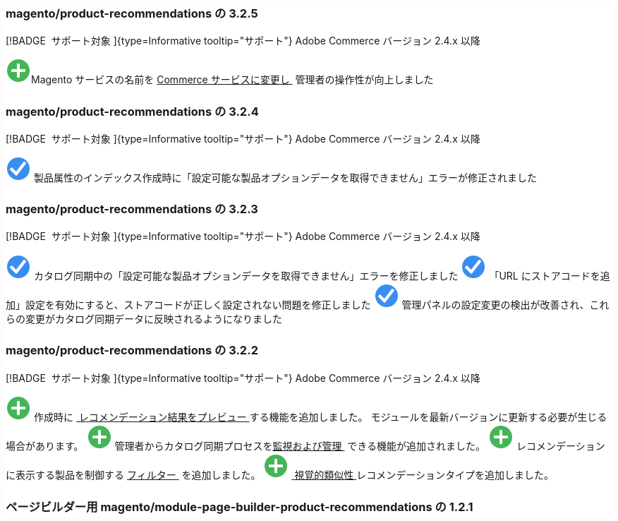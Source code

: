 ### magento/product-recommendations の 3.2.5

[!BADGE &#x200B; サポート対象 &#x200B;]{type=Informative tooltip="サポート"} Adobe Commerce バージョン 2.4.x 以降

![&#x200B; 新規 &#x200B;](../assets/new.svg)Magento サービスの名前を [Commerce サービスに変更し &#x200B;](https://experienceleague.adobe.com/en/docs/commerce/user-guides/integration-services/saas) 管理者の操作性が向上しました

### magento/product-recommendations の 3.2.4

[!BADGE &#x200B; サポート対象 &#x200B;]{type=Informative tooltip="サポート"} Adobe Commerce バージョン 2.4.x 以降

![&#x200B; 修正 &#x200B;](../assets/fix.svg) 製品属性のインデックス作成時に「設定可能な製品オプションデータを取得できません」エラーが修正されました

### magento/product-recommendations の 3.2.3

[!BADGE &#x200B; サポート対象 &#x200B;]{type=Informative tooltip="サポート"} Adobe Commerce バージョン 2.4.x 以降

![&#x200B; 修正 &#x200B;](../assets/fix.svg) カタログ同期中の「設定可能な製品オプションデータを取得できません」エラーを修正しました
![&#x200B; 修正 &#x200B;](../assets/fix.svg) 「URL にストアコードを追加」設定を有効にすると、ストアコードが正しく設定されない問題を修正しました
![&#x200B; 修正 &#x200B;](../assets/fix.svg) 管理パネルの設定変更の検出が改善され、これらの変更がカタログ同期データに反映されるようになりました

### magento/product-recommendations の 3.2.2

[!BADGE &#x200B; サポート対象 &#x200B;]{type=Informative tooltip="サポート"} Adobe Commerce バージョン 2.4.x 以降

![&#x200B; 新規 &#x200B;](../assets/new.svg) 作成時に [&#x200B; レコメンデーション結果をプレビュー &#x200B;](create.md) する機能を追加しました。 モジュールを最新バージョンに更新する必要が生じる場合があります。
![&#x200B; 新規 &#x200B;](../assets/new.svg) 管理者からカタログ同期プロセスを [&#x200B; 監視および管理 &#x200B;](https://experienceleague.adobe.com/en/docs/commerce/user-guides/data-services/catalog-sync) できる機能が追加されました。
![&#x200B; 新規 &#x200B;](../assets/new.svg) レコメンデーションに表示する製品を制御する [&#x200B; フィルター &#x200B;](filters.md) を追加しました。
![&#x200B; 新規 &#x200B;](../assets/new.svg) [&#x200B; 視覚的類似性 &#x200B;](type.md#visualsim) レコメンデーションタイプを追加しました。

### ページビルダー用 magento/module-page-builder-product-recommendations の 1.2.1
